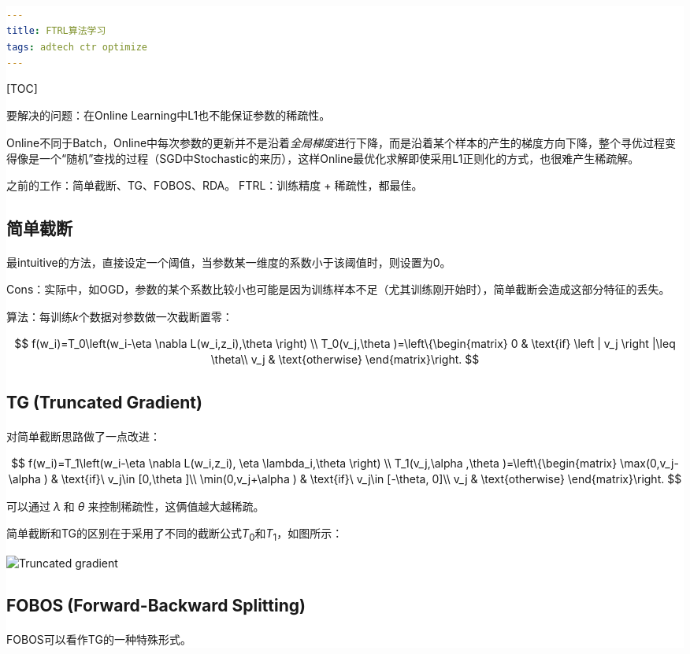 ```yaml
---
title: FTRL算法学习
tags: adtech ctr optimize
---
```


[TOC]

要解决的问题：在Online Learning中L1也不能保证参数的稀疏性。

Online不同于Batch，Online中每次参数的更新并不是沿着*全局梯度*进行下降，而是沿着某个样本的产生的梯度方向下降，整个寻优过程变得像是一个“随机”查找的过程（SGD中Stochastic的来历），这样Online最优化求解即使采用L1正则化的方式，也很难产生稀疏解。

之前的工作：简单截断、TG、FOBOS、RDA。
FTRL：训练精度 + 稀疏性，都最佳。

## 简单截断

最intuitive的方法，直接设定一个阈值，当参数某一维度的系数小于该阈值时，则设置为0。

Cons：实际中，如OGD，参数的某个系数比较小也可能是因为训练样本不足（尤其训练刚开始时），简单截断会造成这部分特征的丢失。

算法：每训练$k$个数据对参数做一次截断置零：

$$
f(w_i)=T_0\left(w_i-\eta \nabla L(w_i,z_i),\theta \right) \\
T_0(v_j,\theta )=\left\{\begin{matrix}
0 & \text{if} \left | v_j \right |\leq \theta\\
v_j & \text{otherwise}
\end{matrix}\right.
$$

## TG (Truncated Gradient)

对简单截断思路做了一点改进：

$$
f(w_i)=T_1\left(w_i-\eta \nabla L(w_i,z_i), \eta \lambda_i,\theta \right) \\
T_1(v_j,\alpha ,\theta )=\left\{\begin{matrix}
\max(0,v_j-\alpha ) & \text{if}\ v_j\in [0,\theta ]\\
\min(0,v_j+\alpha ) & \text{if}\ v_j\in [-\theta, 0]\\
v_j & \text{otherwise}
\end{matrix}\right.
$$

可以通过 $\lambda$ 和 $\theta$ 来控制稀疏性，这俩值越大越稀疏。

简单截断和TG的区别在于采用了不同的截断公式$T_0$和$T_1$，如图所示：

![Truncated gradient](http://image.jqian.net/ftrl_tg.png)

## FOBOS (Forward-Backward Splitting)

FOBOS可以看作TG的一种特殊形式。
